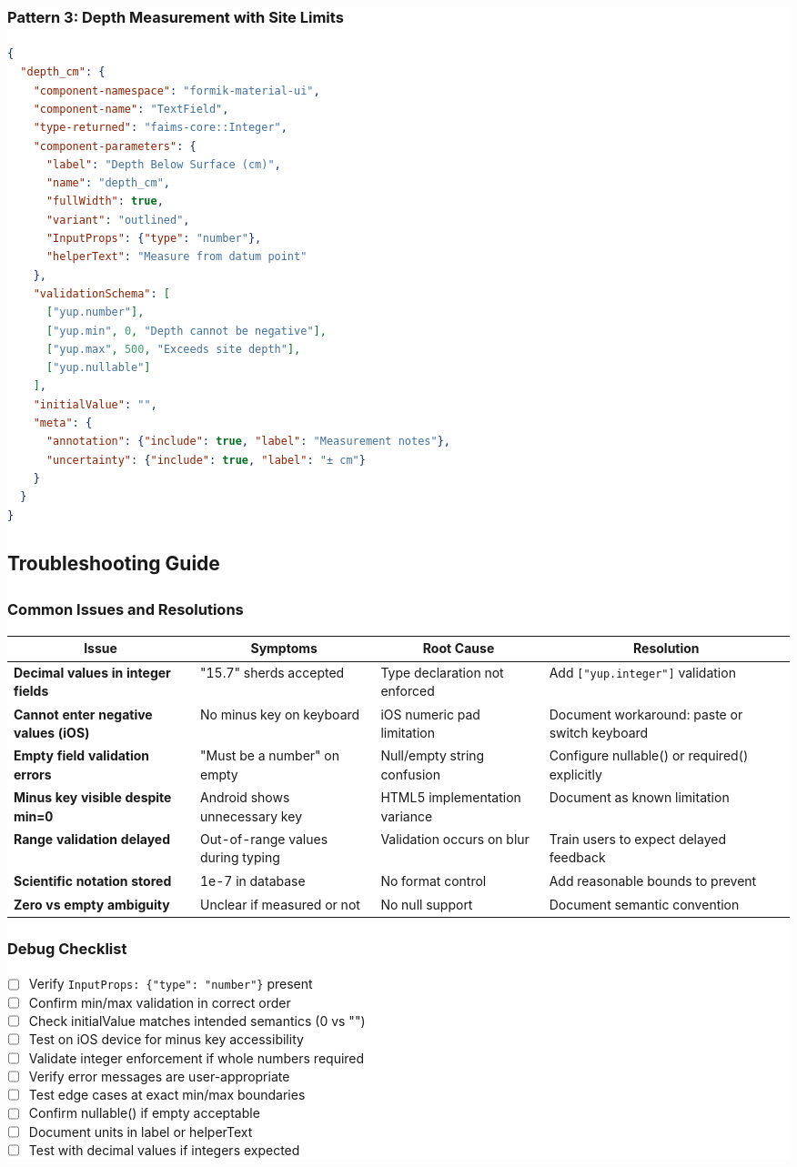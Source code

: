 ### Pattern 3: Depth Measurement with Site Limits
```json
{
  "depth_cm": {
    "component-namespace": "formik-material-ui",
    "component-name": "TextField",
    "type-returned": "faims-core::Integer",
    "component-parameters": {
      "label": "Depth Below Surface (cm)",
      "name": "depth_cm",
      "fullWidth": true,
      "variant": "outlined",
      "InputProps": {"type": "number"},
      "helperText": "Measure from datum point"
    },
    "validationSchema": [
      ["yup.number"],
      ["yup.min", 0, "Depth cannot be negative"],
      ["yup.max", 500, "Exceeds site depth"],
      ["yup.nullable"]
    ],
    "initialValue": "",
    "meta": {
      "annotation": {"include": true, "label": "Measurement notes"},
      "uncertainty": {"include": true, "label": "± cm"}
    }
  }
}
```

## Troubleshooting Guide

### Common Issues and Resolutions

| Issue | Symptoms | Root Cause | Resolution |
|-------|----------|------------|------------|
| **Decimal values in integer fields** | "15.7" sherds accepted | Type declaration not enforced | Add `["yup.integer"]` validation |
| **Cannot enter negative values (iOS)** | No minus key on keyboard | iOS numeric pad limitation | Document workaround: paste or switch keyboard |
| **Empty field validation errors** | "Must be a number" on empty | Null/empty string confusion | Configure nullable() or required() explicitly |
| **Minus key visible despite min=0** | Android shows unnecessary key | HTML5 implementation variance | Document as known limitation |
| **Range validation delayed** | Out-of-range values during typing | Validation occurs on blur | Train users to expect delayed feedback |
| **Scientific notation stored** | 1e-7 in database | No format control | Add reasonable bounds to prevent |
| **Zero vs empty ambiguity** | Unclear if measured or not | No null support | Document semantic convention |

### Debug Checklist
- [ ] Verify `InputProps: {"type": "number"}` present
- [ ] Confirm min/max validation in correct order
- [ ] Check initialValue matches intended semantics (0 vs "")
- [ ] Test on iOS device for minus key accessibility
- [ ] Validate integer enforcement if whole numbers required
- [ ] Verify error messages are user-appropriate
- [ ] Test edge cases at exact min/max boundaries
- [ ] Confirm nullable() if empty acceptable
- [ ] Document units in label or helperText
- [ ] Test with decimal values if integers expected
